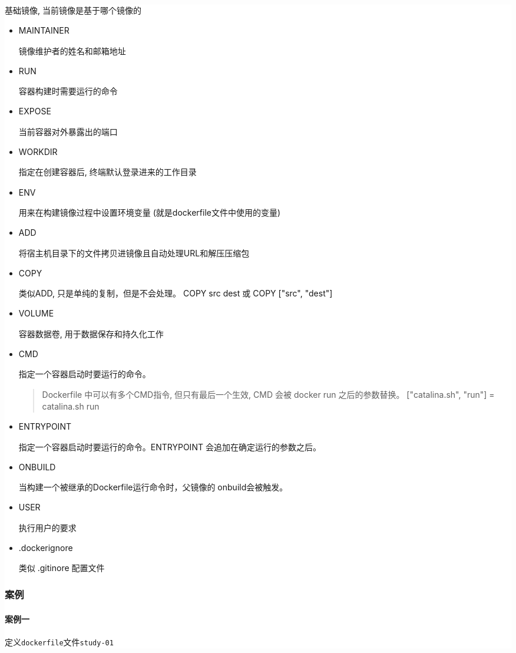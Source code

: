   基础镜像, 当前镜像是基于哪个镜像的

* MAINTAINER
  
  镜像维护者的姓名和邮箱地址

* RUN
  
  容器构建时需要运行的命令

* EXPOSE
  
  当前容器对外暴露出的端口

* WORKDIR
  
  指定在创建容器后, 终端默认登录进来的工作目录

* ENV
  
  用来在构建镜像过程中设置环境变量 (就是dockerfile文件中使用的变量)

* ADD
  
  将宿主机目录下的文件拷贝进镜像且自动处理URL和解压压缩包

* COPY
  
  类似ADD, 只是单纯的复制，但是不会处理。
  COPY src dest 或 COPY ["src", "dest"]

* VOLUME
  
  容器数据卷, 用于数据保存和持久化工作

* CMD
  
  指定一个容器启动时要运行的命令。
  
  > Dockerfile 中可以有多个CMD指令, 但只有最后一个生效, CMD 会被 docker run 之后的参数替换。
  ["catalina.sh", "run"] = catalina.sh run

* ENTRYPOINT
  
  指定一个容器启动时要运行的命令。ENTRYPOINT 会追加在确定运行的参数之后。

* ONBUILD
  
  当构建一个被继承的Dockerfile运行命令时，父镜像的 onbuild会被触发。

* USER
  
  执行用户的要求

* .dockerignore
  
  类似 .gitinore 配置文件

### 案例

#### 案例一

定义`dockerfile`文件`study-01`

